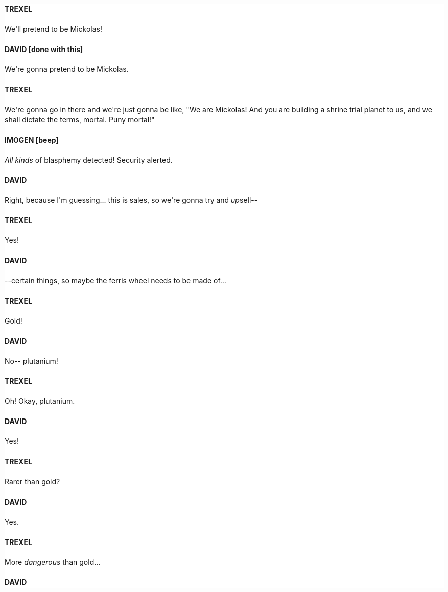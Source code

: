 #### TREXEL

We'll pretend to be Mickolas!

#### DAVID [done with this]

We're gonna pretend to be Mickolas.

#### TREXEL

We're gonna go in there and we're just gonna be like, "We are Mickolas! And you are building a shrine trial planet to us, and we shall dictate the terms, mortal. Puny mortal!"

#### IMOGEN [beep]

*All kinds* of blasphemy detected! Security alerted.

#### DAVID

Right, because I'm guessing... this is sales, so we're gonna try and *up*sell--

#### TREXEL

Yes!

#### DAVID

--certain things, so maybe the ferris wheel needs to be made of...

#### TREXEL

Gold!

#### DAVID

No-- plutanium!

#### TREXEL

Oh! Okay, plutanium.

#### DAVID

Yes!

#### TREXEL

Rarer than gold?

#### DAVID

Yes.

#### TREXEL

More *dangerous* than gold...

#### DAVID

